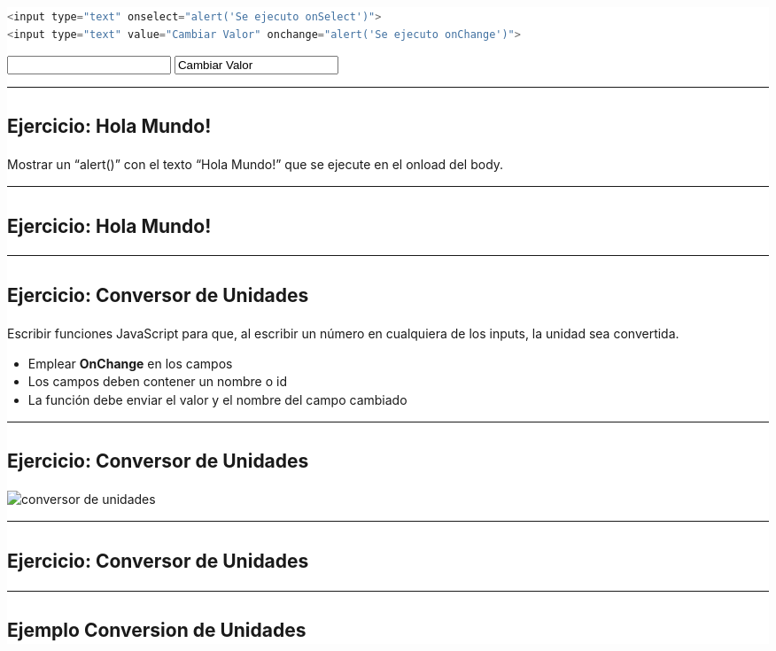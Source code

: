 ````javascript
<input type="text" onselect="alert('Se ejecuto onSelect')">
<input type="text" value="Cambiar Valor" onchange="alert('Se ejecuto onChange')">
````
<input type="text" onselect="alert('Se ejecuto onSelect')">
<input type="text" value="Cambiar Valor" onchange="alert('Se ejecuto onChange')">

---
## Ejercicio: Hola Mundo!
Mostrar un “alert()” con el texto “Hola Mundo!” que se ejecute en el onload del body.

---
## Ejercicio: Hola Mundo!
<iframe width="560" height="315" src="https://www.youtube.com/embed/iW5fADdHwGM" frameborder="0" allow="accelerometer; autoplay; encrypted-media; gyroscope; picture-in-picture" allowfullscreen></iframe>

---
## Ejercicio: Conversor de Unidades
Escribir funciones JavaScript para que, al escribir un número en cualquiera de los inputs, la unidad sea convertida.
* Emplear **OnChange** en los campos
* Los campos deben contener un nombre o id
* La función debe enviar el valor y el nombre del campo cambiado

---
## Ejercicio: Conversor de Unidades
![conversor de unidades](images/html/conversorUnidades.png)

---
## Ejercicio: Conversor de Unidades
<iframe width="560" height="315" src="https://www.youtube.com/embed/ETZtCd1sCxk" frameborder="0" allow="accelerometer; autoplay; encrypted-media; gyroscope; picture-in-picture" allowfullscreen></iframe>

---
## Ejemplo Conversion de Unidades
<script>
let convertirUnidades = (unidad, valor) => {
    if(isNaN(valor)){
        alert("Se ingreso un valor invalido en " + unidad);
        document.lasUnidades.yarda.value = "";
        document.lasUnidades.metro.value = "";
        document.lasUnidades.pulgada.value = "";
        document.lasUnidades.pie.value = "";
    } else if (unidad == "metro") {
        document.lasUnidades.pulgada.value = valor * 39.3701;
        document.lasUnidades.pie.value = valor * 3.28084;
        document.lasUnidades.yarda.value = valor * 1.09361;
    } else if (unidad == "pulgada") {
        document.lasUnidades.metro.value = valor * 0.0254;
        document.lasUnidades.pie.value = valor * 0.08333;
        document.lasUnidades.yarda.value = valor * 0.027778;
    } else if (unidad == "pie") {
        document.lasUnidades.metro.value = valor * 0.3048;
        document.lasUnidades.pulgada.value = valor * 12;
        document.lasUnidades.yarda.value = valor * 0.333333;
    } else if (unidad == "yarda") {
